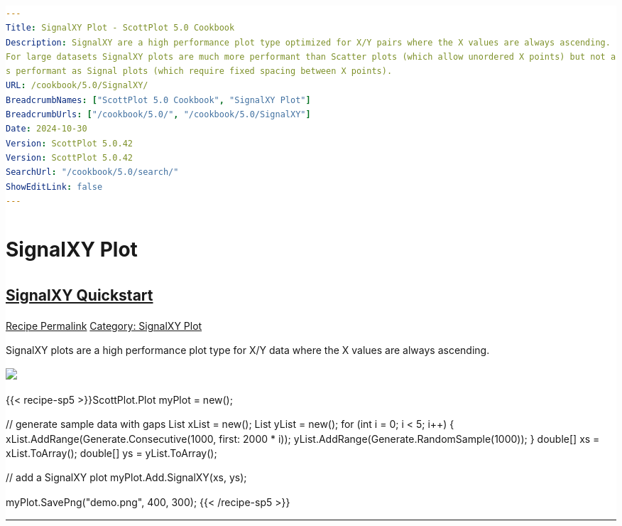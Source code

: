 ```yaml
---
Title: SignalXY Plot - ScottPlot 5.0 Cookbook
Description: SignalXY are a high performance plot type optimized for X/Y pairs where the X values are always ascending. For large datasets SignalXY plots are much more performant than Scatter plots (which allow unordered X points) but not as performant as Signal plots (which require fixed spacing between X points).
URL: /cookbook/5.0/SignalXY/
BreadcrumbNames: ["ScottPlot 5.0 Cookbook", "SignalXY Plot"]
BreadcrumbUrls: ["/cookbook/5.0/", "/cookbook/5.0/SignalXY"]
Date: 2024-10-30
Version: ScottPlot 5.0.42
Version: ScottPlot 5.0.42
SearchUrl: "/cookbook/5.0/search/"
ShowEditLink: false
---
```


<h1>SignalXY Plot</h1>


<h2 style='border-bottom: 0;'><a href='/cookbook/5.0/SignalXY/SignalXYQuickstart'>SignalXY Quickstart</a></h2>

<div class="d-flex mb-2">
<a class="btn btn-sm btn-primary me-1" href="/cookbook/5.0/SignalXY/SignalXYQuickstart">Recipe Permalink</a>
<a class="btn btn-sm btn-success me-1" href="/cookbook/5.0/SignalXY">Category: SignalXY Plot</a>
</div>

SignalXY plots are a high performance plot type for X/Y data where the X values are always ascending.

[![](/cookbook/5.0/images/SignalXYQuickstart.png?241029205813)](/cookbook/5.0/images/SignalXYQuickstart.png?241029205813)

{{< recipe-sp5 >}}ScottPlot.Plot myPlot = new();

// generate sample data with gaps
List<double> xList = new();
List<double> yList = new();
for (int i = 0; i < 5; i++)
{
    xList.AddRange(Generate.Consecutive(1000, first: 2000 * i));
    yList.AddRange(Generate.RandomSample(1000));
}
double[] xs = xList.ToArray();
double[] ys = yList.ToArray();

// add a SignalXY plot
myPlot.Add.SignalXY(xs, ys);

myPlot.SavePng("demo.png", 400, 300);
{{< /recipe-sp5 >}}

<hr class='my-5 invisible'>
